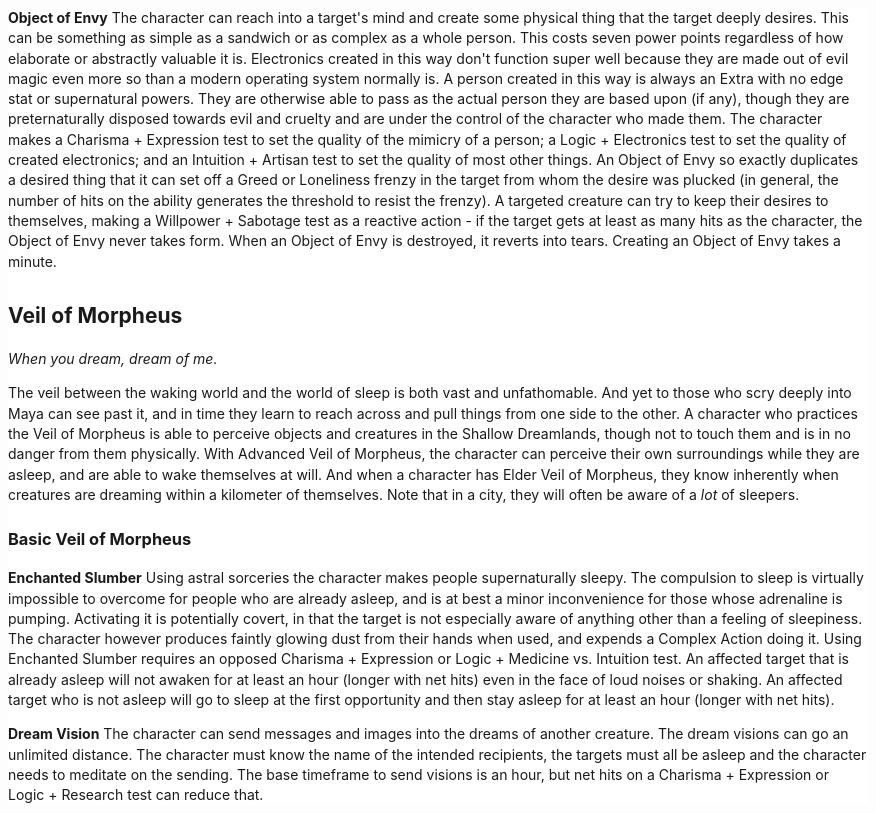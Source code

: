**Object of Envy** The character can reach into a target's mind and create some
physical thing that the target deeply desires. This can be something as simple
as a sandwich or as complex as a whole person. This costs seven power points
regardless of how elaborate or abstractly valuable it is. Electronics created in
this way don't function super well because they are made out of evil magic even
more so than a modern operating system normally is. A person created in this way
is always an Extra with no edge stat or supernatural powers. They are otherwise
able to pass as the actual person they are based upon (if any), though they are
preternaturally disposed towards evil and cruelty and are under the control of
the character who made them. The character makes a Charisma + Expression test to
set the quality of the mimicry of a person; a Logic + Electronics test to set
the quality of created electronics; and an Intuition + Artisan test to set the
quality of most other things. An Object of Envy so exactly duplicates a desired
thing that it can set off a Greed or Loneliness frenzy in the target from whom
the desire was plucked (in general, the number of hits on the ability generates
the threshold to resist the frenzy). A targeted creature can try to keep their
desires to themselves, making a Willpower + Sabotage test as a reactive action -
if the target gets at least as many hits as the character, the Object of Envy
never takes form. When an Object of Envy is destroyed, it reverts into tears.
Creating an Object of Envy takes a minute.

## Veil of Morpheus
_When you dream, dream of me._

The veil between the waking world and the world of sleep is both vast and
unfathomable. And yet to those who scry deeply into Maya can see past it, and in
time they learn to reach across and pull things from one side to the other. A
character who practices the Veil of Morpheus is able to perceive objects and
creatures in the Shallow Dreamlands, though not to touch them and is in no
danger from them physically. With Advanced Veil of Morpheus, the character can
perceive their own surroundings while they are asleep, and are able to wake
themselves at will. And when a character has Elder Veil of Morpheus, they know
inherently when creatures are dreaming within a kilometer of themselves. Note
that in a city, they will often be aware of a _lot_ of sleepers.

### Basic Veil of Morpheus

**Enchanted Slumber** Using astral sorceries the character makes people
supernaturally sleepy. The compulsion to sleep is virtually impossible to
overcome for people who are already asleep, and is at best a minor inconvenience
for those whose adrenaline is pumping. Activating it is potentially covert, in
that the target is not especially aware of anything other than a feeling of
sleepiness. The character however produces faintly glowing dust from their hands
when used, and expends a Complex Action doing it. Using Enchanted Slumber
requires an opposed Charisma + Expression or Logic + Medicine vs. Intuition
test. An affected target that is already asleep will not awaken for at least an
hour (longer with net hits) even in the face of loud noises or shaking. An
affected target who is not asleep will go to sleep at the first opportunity and
then stay asleep for at least an hour (longer with net hits).

**Dream Vision** The character can send messages and images into the dreams of
another creature. The dream visions can go an unlimited distance. The character
must know the name of the intended recipients, the targets must all be asleep
and the character needs to meditate on the sending. The base timeframe to send
visions is an hour, but net hits on a Charisma + Expression or Logic + Research
test can reduce that.

